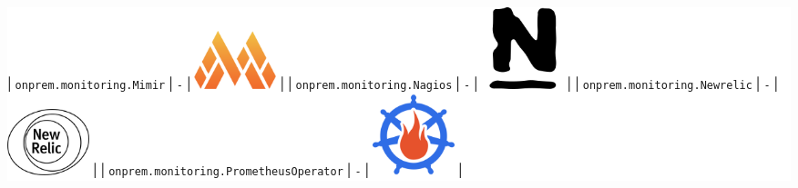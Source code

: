 | `onprem.monitoring.Mimir`              | `-`   | <img width="90" src="../../docs/images/resources/onprem/monitoring/mimir.png">               |
| `onprem.monitoring.Nagios`             | `-`   | <img width="90" src="../../docs/images/resources/onprem/monitoring/nagios.png">              |
| `onprem.monitoring.Newrelic`           | `-`   | <img width="90" src="../../docs/images/resources/onprem/monitoring/newrelic.png">            |
| `onprem.monitoring.PrometheusOperator` | `-`   | <img width="90" src="../../docs/images/resources/onprem/monitoring/prometheus-operator.png"> |